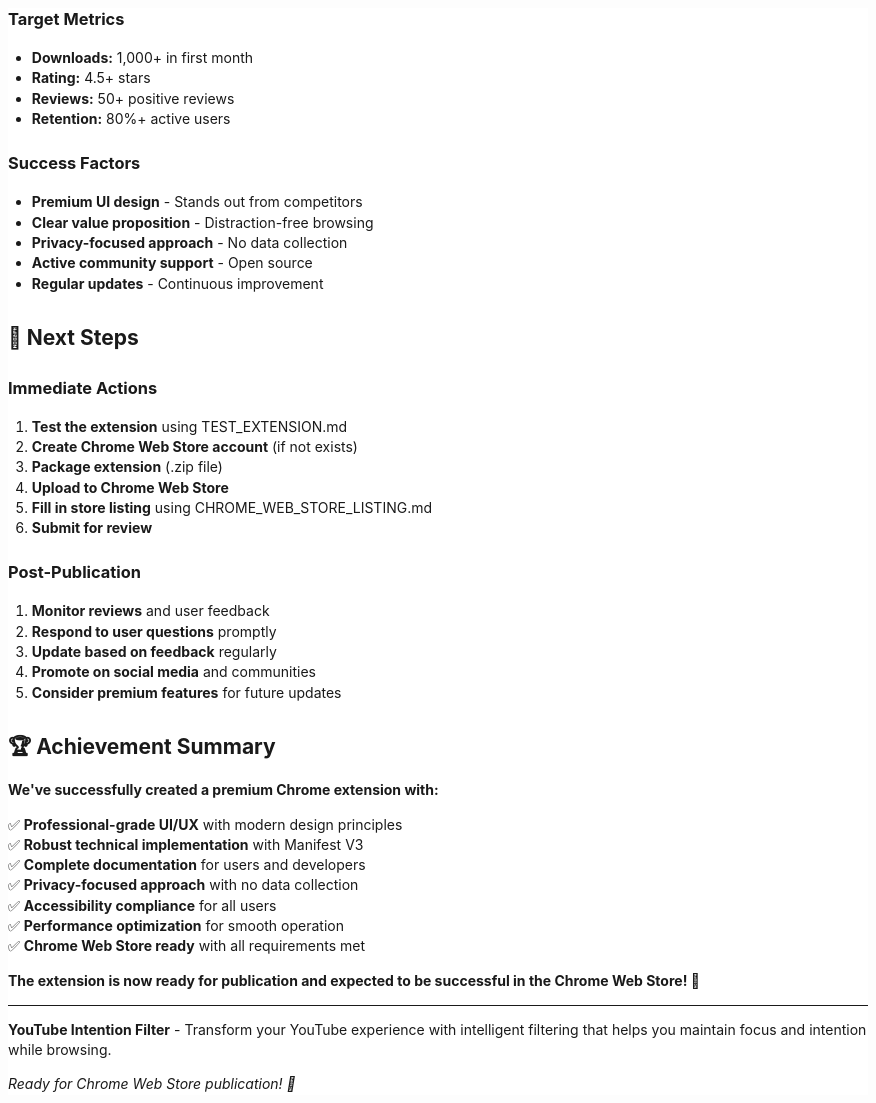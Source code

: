 ### Target Metrics
- **Downloads:** 1,000+ in first month
- **Rating:** 4.5+ stars
- **Reviews:** 50+ positive reviews
- **Retention:** 80%+ active users

### Success Factors
- **Premium UI design** - Stands out from competitors
- **Clear value proposition** - Distraction-free browsing
- **Privacy-focused approach** - No data collection
- **Active community support** - Open source
- **Regular updates** - Continuous improvement

## 🎯 Next Steps

### Immediate Actions
1. **Test the extension** using TEST_EXTENSION.md
2. **Create Chrome Web Store account** (if not exists)
3. **Package extension** (.zip file)
4. **Upload to Chrome Web Store**
5. **Fill in store listing** using CHROME_WEB_STORE_LISTING.md
6. **Submit for review**

### Post-Publication
1. **Monitor reviews** and user feedback
2. **Respond to user questions** promptly
3. **Update based on feedback** regularly
4. **Promote on social media** and communities
5. **Consider premium features** for future updates

## 🏆 Achievement Summary

**We've successfully created a premium Chrome extension with:**

✅ **Professional-grade UI/UX** with modern design principles  
✅ **Robust technical implementation** with Manifest V3  
✅ **Complete documentation** for users and developers  
✅ **Privacy-focused approach** with no data collection  
✅ **Accessibility compliance** for all users  
✅ **Performance optimization** for smooth operation  
✅ **Chrome Web Store ready** with all requirements met  

**The extension is now ready for publication and expected to be successful in the Chrome Web Store! 🚀**

---

**YouTube Intention Filter** - Transform your YouTube experience with intelligent filtering that helps you maintain focus and intention while browsing.

*Ready for Chrome Web Store publication! 🎉* 